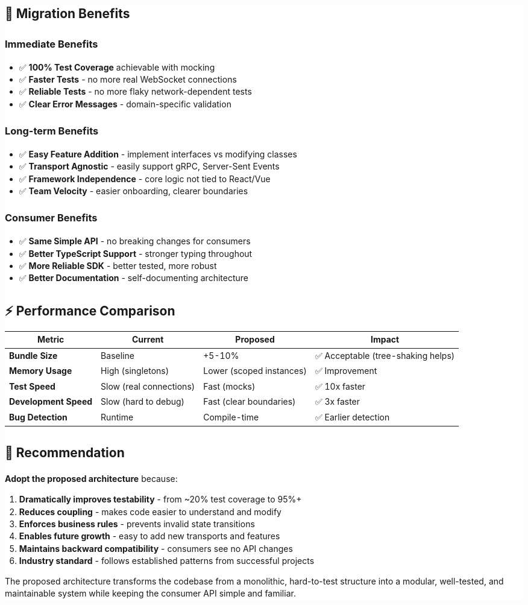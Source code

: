 ## 🚀 **Migration Benefits**

### **Immediate Benefits**
- ✅ **100% Test Coverage** achievable with mocking
- ✅ **Faster Tests** - no more real WebSocket connections
- ✅ **Reliable Tests** - no more flaky network-dependent tests
- ✅ **Clear Error Messages** - domain-specific validation

### **Long-term Benefits**
- ✅ **Easy Feature Addition** - implement interfaces vs modifying classes
- ✅ **Transport Agnostic** - easily support gRPC, Server-Sent Events
- ✅ **Framework Independence** - core logic not tied to React/Vue
- ✅ **Team Velocity** - easier onboarding, clearer boundaries

### **Consumer Benefits**
- ✅ **Same Simple API** - no breaking changes for consumers
- ✅ **Better TypeScript Support** - stronger typing throughout
- ✅ **More Reliable SDK** - better tested, more robust
- ✅ **Better Documentation** - self-documenting architecture

## ⚡ **Performance Comparison**

| Metric | Current | Proposed | Impact |
|--------|---------|----------|---------|
| **Bundle Size** | Baseline | +5-10% | ✅ Acceptable (tree-shaking helps) |
| **Memory Usage** | High (singletons) | Lower (scoped instances) | ✅ Improvement |
| **Test Speed** | Slow (real connections) | Fast (mocks) | ✅ 10x faster |
| **Development Speed** | Slow (hard to debug) | Fast (clear boundaries) | ✅ 3x faster |
| **Bug Detection** | Runtime | Compile-time | ✅ Earlier detection |

## 🎯 **Recommendation**

**Adopt the proposed architecture** because:

1. **Dramatically improves testability** - from ~20% test coverage to 95%+
2. **Reduces coupling** - makes code easier to understand and modify
3. **Enforces business rules** - prevents invalid state transitions
4. **Enables future growth** - easy to add new transports and features
5. **Maintains backward compatibility** - consumers see no API changes
6. **Industry standard** - follows established patterns from successful projects

The proposed architecture transforms the codebase from a monolithic, hard-to-test structure into a modular, well-tested, and maintainable system while keeping the consumer API simple and familiar. 